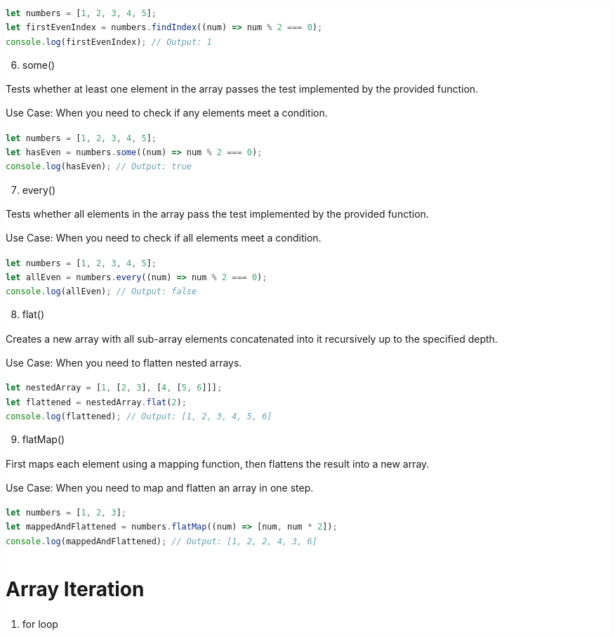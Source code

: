 ```javascript
let numbers = [1, 2, 3, 4, 5];
let firstEvenIndex = numbers.findIndex((num) => num % 2 === 0);
console.log(firstEvenIndex); // Output: 1
```

6. some()

Tests whether at least one element in the array passes the test implemented by the provided function.

Use Case: When you need to check if any elements meet a condition.

```javascript
let numbers = [1, 2, 3, 4, 5];
let hasEven = numbers.some((num) => num % 2 === 0);
console.log(hasEven); // Output: true
```

7. every()

Tests whether all elements in the array pass the test implemented by the provided function.

Use Case: When you need to check if all elements meet a condition.

```javascript
let numbers = [1, 2, 3, 4, 5];
let allEven = numbers.every((num) => num % 2 === 0);
console.log(allEven); // Output: false
```

8. flat()

Creates a new array with all sub-array elements concatenated into it recursively up to the specified depth.

Use Case: When you need to flatten nested arrays.

```javascript
let nestedArray = [1, [2, 3], [4, [5, 6]]];
let flattened = nestedArray.flat(2);
console.log(flattened); // Output: [1, 2, 3, 4, 5, 6]
```

9. flatMap()

First maps each element using a mapping function, then flattens the result into a new array.

Use Case: When you need to map and flatten an array in one step.

```javascript
let numbers = [1, 2, 3];
let mappedAndFlattened = numbers.flatMap((num) => [num, num * 2]);
console.log(mappedAndFlattened); // Output: [1, 2, 2, 4, 3, 6]
```

# Array Iteration

1. for loop
